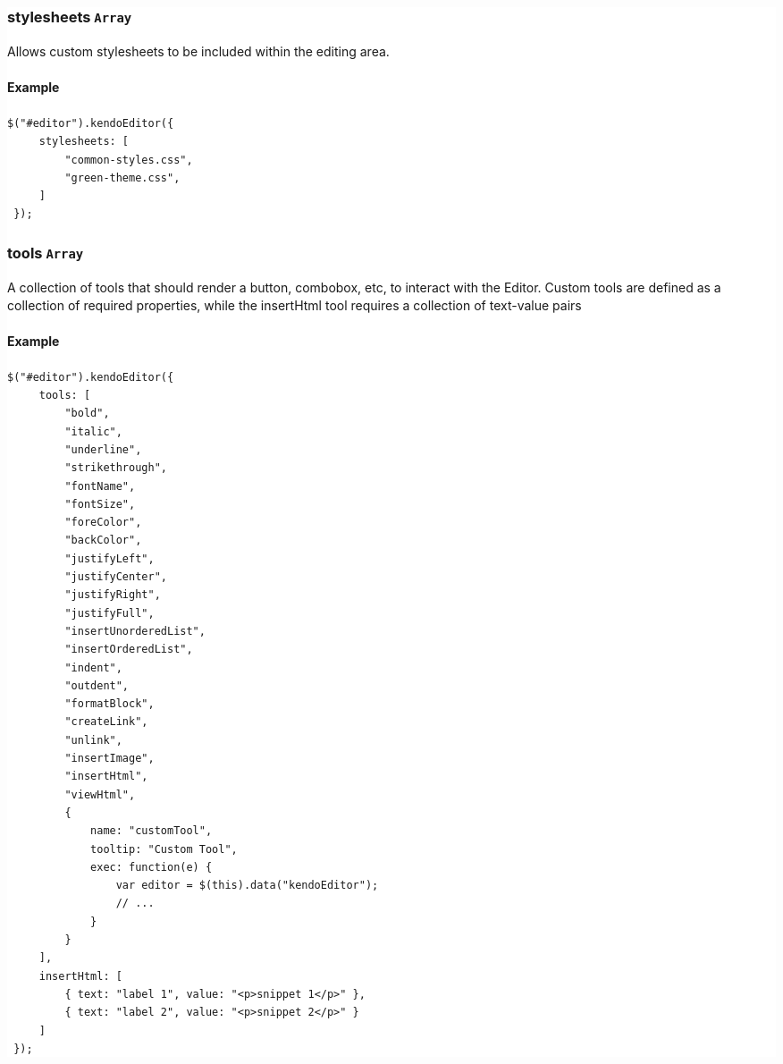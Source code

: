 ### stylesheets `Array`

Allows custom stylesheets to be included within the editing area.

#### Example

    $("#editor").kendoEditor({
         stylesheets: [
             "common-styles.css",
             "green-theme.css",
         ]
     });

### tools `Array`

A collection of tools that should render a button, combobox, etc, to interact with the Editor. Custom tools are defined
as a collection of required properties, while the insertHtml  tool requires a collection of text-value pairs

#### Example

    $("#editor").kendoEditor({
         tools: [
             "bold",
             "italic",
             "underline",
             "strikethrough",
             "fontName",
             "fontSize",
             "foreColor",
             "backColor",
             "justifyLeft",
             "justifyCenter",
             "justifyRight",
             "justifyFull",
             "insertUnorderedList",
             "insertOrderedList",
             "indent",
             "outdent",
             "formatBlock",
             "createLink",
             "unlink",
             "insertImage",
             "insertHtml",
             "viewHtml",
             {
                 name: "customTool",
                 tooltip: "Custom Tool",
                 exec: function(e) {
                     var editor = $(this).data("kendoEditor");
                     // ...
                 }
             }
         ],
         insertHtml: [
             { text: "label 1", value: "<p>snippet 1</p>" },
             { text: "label 2", value: "<p>snippet 2</p>" }
         ]
     });
